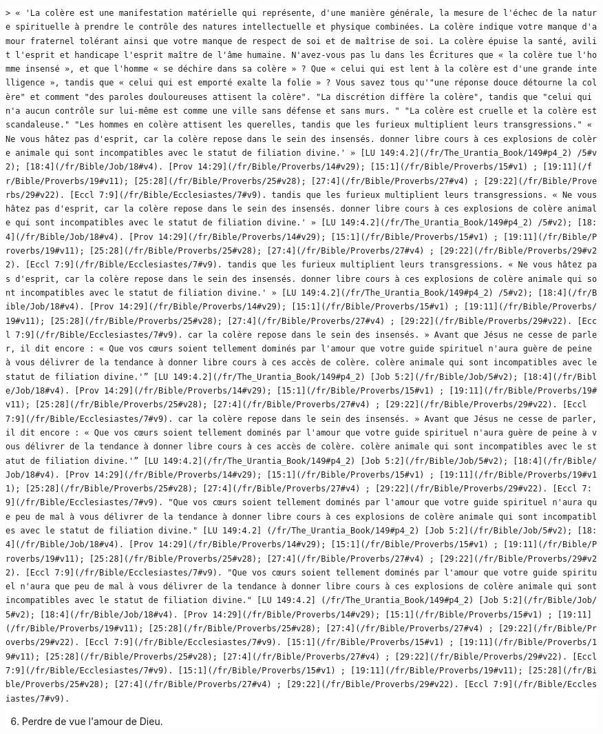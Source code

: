 	> « 'La colère est une manifestation matérielle qui représente, d'une manière générale, la mesure de l'échec de la nature spirituelle à prendre le contrôle des natures intellectuelle et physique combinées. La colère indique votre manque d'amour fraternel tolérant ainsi que votre manque de respect de soi et de maîtrise de soi. La colère épuise la santé, avilit l'esprit et handicape l'esprit maître de l'âme humaine. N'avez-vous pas lu dans les Écritures que « la colère tue l'homme insensé », et que l'homme « se déchire dans sa colère » ? Que « celui qui est lent à la colère est d'une grande intelligence », tandis que « celui qui est emporté exalte la folie » ? Vous savez tous qu'"une réponse douce détourne la colère" et comment "des paroles douloureuses attisent la colère". "La discrétion diffère la colère", tandis que "celui qui n'a aucun contrôle sur lui-même est comme une ville sans défense et sans murs. " "La colère est cruelle et la colère est scandaleuse." "Les hommes en colère attisent les querelles, tandis que les furieux multiplient leurs transgressions." « Ne vous hâtez pas d'esprit, car la colère repose dans le sein des insensés. donner libre cours à ces explosions de colère animale qui sont incompatibles avec le statut de filiation divine.' » [LU 149:4.2](/fr/The_Urantia_Book/149#p4_2) /5#v2); [18:4](/fr/Bible/Job/18#v4). [Prov 14:29](/fr/Bible/Proverbs/14#v29); [15:1](/fr/Bible/Proverbs/15#v1) ; [19:11](/fr/Bible/Proverbs/19#v11); [25:28](/fr/Bible/Proverbs/25#v28); [27:4](/fr/Bible/Proverbs/27#v4) ; [29:22](/fr/Bible/Proverbs/29#v22). [Eccl 7:9](/fr/Bible/Ecclesiastes/7#v9). tandis que les furieux multiplient leurs transgressions. « Ne vous hâtez pas d'esprit, car la colère repose dans le sein des insensés. donner libre cours à ces explosions de colère animale qui sont incompatibles avec le statut de filiation divine.' » [LU 149:4.2](/fr/The_Urantia_Book/149#p4_2) /5#v2); [18:4](/fr/Bible/Job/18#v4). [Prov 14:29](/fr/Bible/Proverbs/14#v29); [15:1](/fr/Bible/Proverbs/15#v1) ; [19:11](/fr/Bible/Proverbs/19#v11); [25:28](/fr/Bible/Proverbs/25#v28); [27:4](/fr/Bible/Proverbs/27#v4) ; [29:22](/fr/Bible/Proverbs/29#v22). [Eccl 7:9](/fr/Bible/Ecclesiastes/7#v9). tandis que les furieux multiplient leurs transgressions. « Ne vous hâtez pas d'esprit, car la colère repose dans le sein des insensés. donner libre cours à ces explosions de colère animale qui sont incompatibles avec le statut de filiation divine.' » [LU 149:4.2](/fr/The_Urantia_Book/149#p4_2) /5#v2); [18:4](/fr/Bible/Job/18#v4). [Prov 14:29](/fr/Bible/Proverbs/14#v29); [15:1](/fr/Bible/Proverbs/15#v1) ; [19:11](/fr/Bible/Proverbs/19#v11); [25:28](/fr/Bible/Proverbs/25#v28); [27:4](/fr/Bible/Proverbs/27#v4) ; [29:22](/fr/Bible/Proverbs/29#v22). [Eccl 7:9](/fr/Bible/Ecclesiastes/7#v9). car la colère repose dans le sein des insensés. » Avant que Jésus ne cesse de parler, il dit encore : « Que vos cœurs soient tellement dominés par l'amour que votre guide spirituel n'aura guère de peine à vous délivrer de la tendance à donner libre cours à ces accès de colère. colère animale qui sont incompatibles avec le statut de filiation divine.'” [LU 149:4.2](/fr/The_Urantia_Book/149#p4_2) [Job 5:2](/fr/Bible/Job/5#v2); [18:4](/fr/Bible/Job/18#v4). [Prov 14:29](/fr/Bible/Proverbs/14#v29); [15:1](/fr/Bible/Proverbs/15#v1) ; [19:11](/fr/Bible/Proverbs/19#v11); [25:28](/fr/Bible/Proverbs/25#v28); [27:4](/fr/Bible/Proverbs/27#v4) ; [29:22](/fr/Bible/Proverbs/29#v22). [Eccl 7:9](/fr/Bible/Ecclesiastes/7#v9). car la colère repose dans le sein des insensés. » Avant que Jésus ne cesse de parler, il dit encore : « Que vos cœurs soient tellement dominés par l'amour que votre guide spirituel n'aura guère de peine à vous délivrer de la tendance à donner libre cours à ces accès de colère. colère animale qui sont incompatibles avec le statut de filiation divine.'” [LU 149:4.2](/fr/The_Urantia_Book/149#p4_2) [Job 5:2](/fr/Bible/Job/5#v2); [18:4](/fr/Bible/Job/18#v4). [Prov 14:29](/fr/Bible/Proverbs/14#v29); [15:1](/fr/Bible/Proverbs/15#v1) ; [19:11](/fr/Bible/Proverbs/19#v11); [25:28](/fr/Bible/Proverbs/25#v28); [27:4](/fr/Bible/Proverbs/27#v4) ; [29:22](/fr/Bible/Proverbs/29#v22). [Eccl 7:9](/fr/Bible/Ecclesiastes/7#v9). "Que vos cœurs soient tellement dominés par l'amour que votre guide spirituel n'aura que peu de mal à vous délivrer de la tendance à donner libre cours à ces explosions de colère animale qui sont incompatibles avec le statut de filiation divine." [LU 149:4.2] (/fr/The_Urantia_Book/149#p4_2) [Job 5:2](/fr/Bible/Job/5#v2); [18:4](/fr/Bible/Job/18#v4). [Prov 14:29](/fr/Bible/Proverbs/14#v29); [15:1](/fr/Bible/Proverbs/15#v1) ; [19:11](/fr/Bible/Proverbs/19#v11); [25:28](/fr/Bible/Proverbs/25#v28); [27:4](/fr/Bible/Proverbs/27#v4) ; [29:22](/fr/Bible/Proverbs/29#v22). [Eccl 7:9](/fr/Bible/Ecclesiastes/7#v9). "Que vos cœurs soient tellement dominés par l'amour que votre guide spirituel n'aura que peu de mal à vous délivrer de la tendance à donner libre cours à ces explosions de colère animale qui sont incompatibles avec le statut de filiation divine." [LU 149:4.2] (/fr/The_Urantia_Book/149#p4_2) [Job 5:2](/fr/Bible/Job/5#v2); [18:4](/fr/Bible/Job/18#v4). [Prov 14:29](/fr/Bible/Proverbs/14#v29); [15:1](/fr/Bible/Proverbs/15#v1) ; [19:11](/fr/Bible/Proverbs/19#v11); [25:28](/fr/Bible/Proverbs/25#v28); [27:4](/fr/Bible/Proverbs/27#v4) ; [29:22](/fr/Bible/Proverbs/29#v22). [Eccl 7:9](/fr/Bible/Ecclesiastes/7#v9). [15:1](/fr/Bible/Proverbs/15#v1) ; [19:11](/fr/Bible/Proverbs/19#v11); [25:28](/fr/Bible/Proverbs/25#v28); [27:4](/fr/Bible/Proverbs/27#v4) ; [29:22](/fr/Bible/Proverbs/29#v22). [Eccl 7:9](/fr/Bible/Ecclesiastes/7#v9). [15:1](/fr/Bible/Proverbs/15#v1) ; [19:11](/fr/Bible/Proverbs/19#v11); [25:28](/fr/Bible/Proverbs/25#v28); [27:4](/fr/Bible/Proverbs/27#v4) ; [29:22](/fr/Bible/Proverbs/29#v22). [Eccl 7:9](/fr/Bible/Ecclesiastes/7#v9).
6. Perdre de vue l'amour de Dieu.